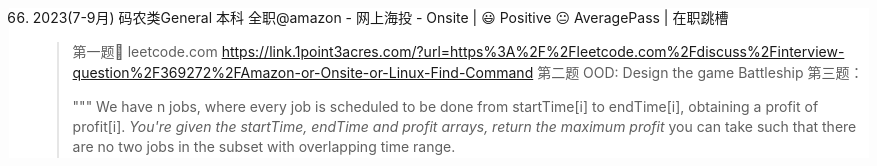 66. 2023(7-9月) 码农类General 本科 全职@amazon - 网上海投 - Onsite  | 😃 Positive 😐 AveragePass | 在职跳槽

    > 第一题🔗 leetcode.com https://link.1point3acres.com/?url=https%3A%2F%2Fleetcode.com%2Fdiscuss%2Finterview-question%2F369272%2FAmazon-or-Onsite-or-Linux-Find-Command
    > 第二题
    > OOD: Design the game Battleship
    > 第三题：
    >
    > """
    > We have n jobs, where every job is scheduled to be done from startTime[i] to endTime[i], obtaining a profit of profit[i].
    > *You're given the startTime, endTime and profit arrays, return the maximum profit*
    > you can take such that there are no two jobs in the subset with overlapping time range.
    >
